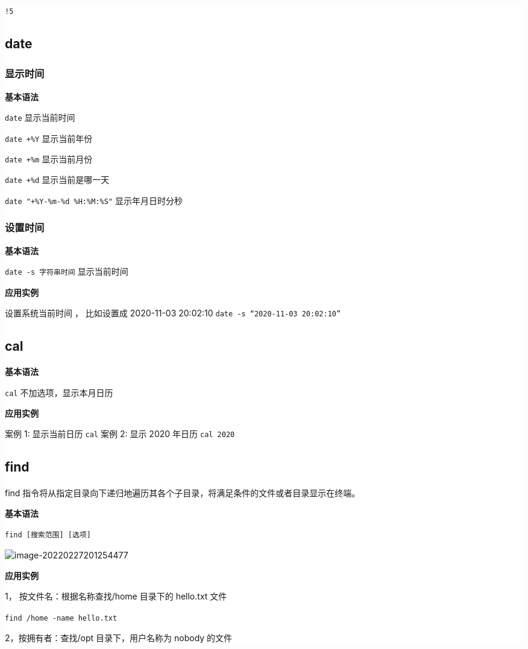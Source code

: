 `!5`

## date

### 显示时间

**基本语法**

`date`	显示当前时间

`date +%Y`	显示当前年份

`date +%m`	显示当前月份

`date +%d`	显示当前是哪一天

`date "+%Y-%m-%d %H:%M:%S"`	显示年月日时分秒

### 设置时间

**基本语法**

`date -s 字符串时间`	显示当前时间

**应用实例**

设置系统当前时间 ， 比如设置成 2020-11-03 20:02:10
`date -s “2020-11-03 20:02:10”`

## cal

**基本语法**

`cal`    不加选项，显示本月日历

**应用实例**

案例 1: 显示当前日历     `cal`
案例 2: 显示 2020 年日历    `cal 2020`



## find

find 指令将从指定目录向下递归地遍历其各个子目录，将满足条件的文件或者目录显示在终端。

**基本语法**

`find [搜索范围] [选项]`    

![image-20220227201254477](https://gitee.com/li-il/pics/raw/master/20220228184807.png)

**应用实例**

1， 按文件名：根据名称查找/home 目录下的 hello.txt 文件

`find /home -name hello.txt`

2，按拥有者：查找/opt 目录下，用户名称为 nobody 的文件
